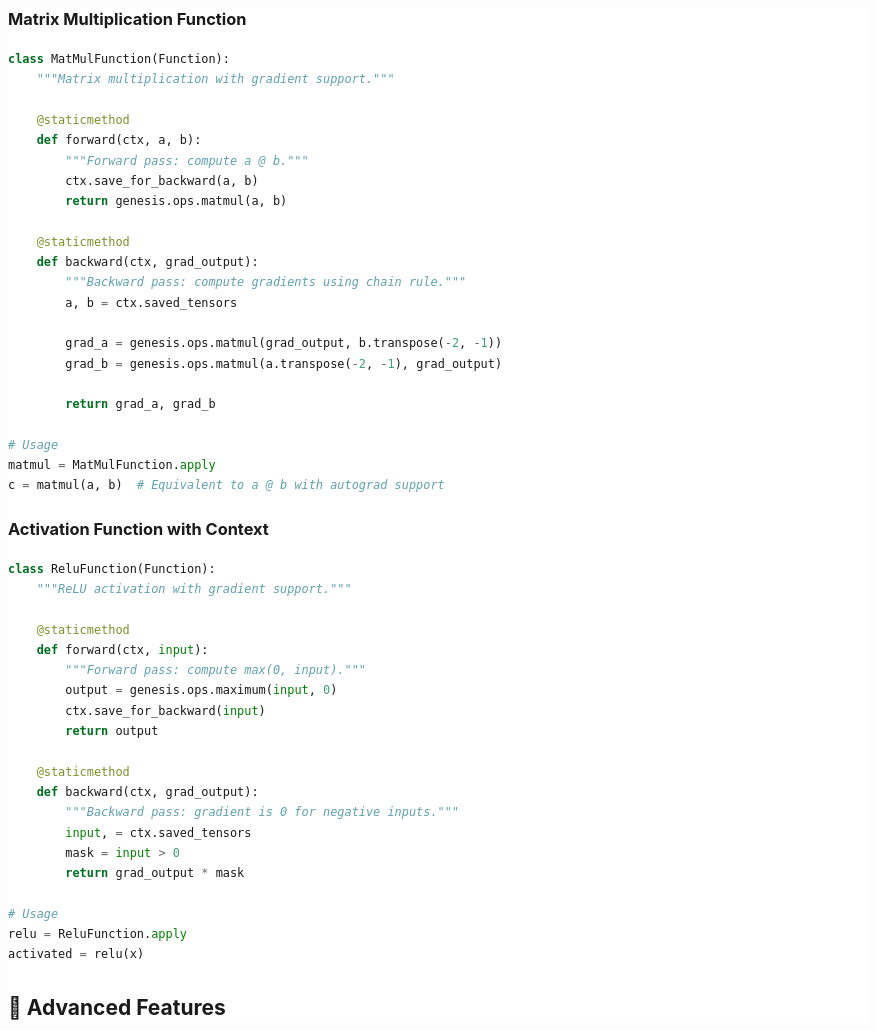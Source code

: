 ### Matrix Multiplication Function
```python
class MatMulFunction(Function):
    """Matrix multiplication with gradient support."""

    @staticmethod
    def forward(ctx, a, b):
        """Forward pass: compute a @ b."""
        ctx.save_for_backward(a, b)
        return genesis.ops.matmul(a, b)

    @staticmethod
    def backward(ctx, grad_output):
        """Backward pass: compute gradients using chain rule."""
        a, b = ctx.saved_tensors

        grad_a = genesis.ops.matmul(grad_output, b.transpose(-2, -1))
        grad_b = genesis.ops.matmul(a.transpose(-2, -1), grad_output)

        return grad_a, grad_b

# Usage
matmul = MatMulFunction.apply
c = matmul(a, b)  # Equivalent to a @ b with autograd support
```

### Activation Function with Context
```python
class ReluFunction(Function):
    """ReLU activation with gradient support."""

    @staticmethod
    def forward(ctx, input):
        """Forward pass: compute max(0, input)."""
        output = genesis.ops.maximum(input, 0)
        ctx.save_for_backward(input)
        return output

    @staticmethod
    def backward(ctx, grad_output):
        """Backward pass: gradient is 0 for negative inputs."""
        input, = ctx.saved_tensors
        mask = input > 0
        return grad_output * mask

# Usage
relu = ReluFunction.apply
activated = relu(x)
```

## 🚀 Advanced Features
